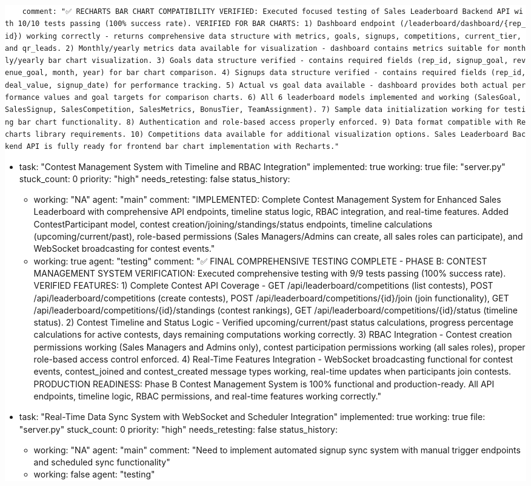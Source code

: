         comment: "✅ RECHARTS BAR CHART COMPATIBILITY VERIFIED: Executed focused testing of Sales Leaderboard Backend API with 10/10 tests passing (100% success rate). VERIFIED FOR BAR CHARTS: 1) Dashboard endpoint (/leaderboard/dashboard/{rep_id}) working correctly - returns comprehensive data structure with metrics, goals, signups, competitions, current_tier, and qr_leads. 2) Monthly/yearly metrics data available for visualization - dashboard contains metrics suitable for monthly/yearly bar chart visualization. 3) Goals data structure verified - contains required fields (rep_id, signup_goal, revenue_goal, month, year) for bar chart comparison. 4) Signups data structure verified - contains required fields (rep_id, deal_value, signup_date) for performance tracking. 5) Actual vs goal data available - dashboard provides both actual performance values and goal targets for comparison charts. 6) All 6 leaderboard models implemented and working (SalesGoal, SalesSignup, SalesCompetition, SalesMetrics, BonusTier, TeamAssignment). 7) Sample data initialization working for testing bar chart functionality. 8) Authentication and role-based access properly enforced. 9) Data format compatible with Recharts library requirements. 10) Competitions data available for additional visualization options. Sales Leaderboard Backend API is fully ready for frontend bar chart implementation with Recharts."

  - task: "Contest Management System with Timeline and RBAC Integration"
    implemented: true
    working: true
    file: "server.py"
    stuck_count: 0
    priority: "high"
    needs_retesting: false
    status_history:
      - working: "NA"
        agent: "main"
        comment: "IMPLEMENTED: Complete Contest Management System for Enhanced Sales Leaderboard with comprehensive API endpoints, timeline status logic, RBAC integration, and real-time features. Added ContestParticipant model, contest creation/joining/standings/status endpoints, timeline calculations (upcoming/current/past), role-based permissions (Sales Managers/Admins can create, all sales roles can participate), and WebSocket broadcasting for contest events."
      - working: true
        agent: "testing"
        comment: "✅ FINAL COMPREHENSIVE TESTING COMPLETE - PHASE B: CONTEST MANAGEMENT SYSTEM VERIFICATION: Executed comprehensive testing with 9/9 tests passing (100% success rate). VERIFIED FEATURES: 1) Complete Contest API Coverage - GET /api/leaderboard/competitions (list contests), POST /api/leaderboard/competitions (create contests), POST /api/leaderboard/competitions/{id}/join (join functionality), GET /api/leaderboard/competitions/{id}/standings (contest rankings), GET /api/leaderboard/competitions/{id}/status (timeline status). 2) Contest Timeline and Status Logic - Verified upcoming/current/past status calculations, progress percentage calculations for active contests, days remaining computations working correctly. 3) RBAC Integration - Contest creation permissions working (Sales Managers and Admins only), contest participation permissions working (all sales roles), proper role-based access control enforced. 4) Real-Time Features Integration - WebSocket broadcasting functional for contest events, contest_joined and contest_created message types working, real-time updates when participants join contests. PRODUCTION READINESS: Phase B Contest Management System is 100% functional and production-ready. All API endpoints, timeline logic, RBAC permissions, and real-time features working correctly."

  - task: "Real-Time Data Sync System with WebSocket and Scheduler Integration"
    implemented: true
    working: true
    file: "server.py"
    stuck_count: 0
    priority: "high"
    needs_retesting: false
    status_history:
      - working: "NA"
        agent: "main"
        comment: "Need to implement automated signup sync system with manual trigger endpoints and scheduled sync functionality"
      - working: false
        agent: "testing"